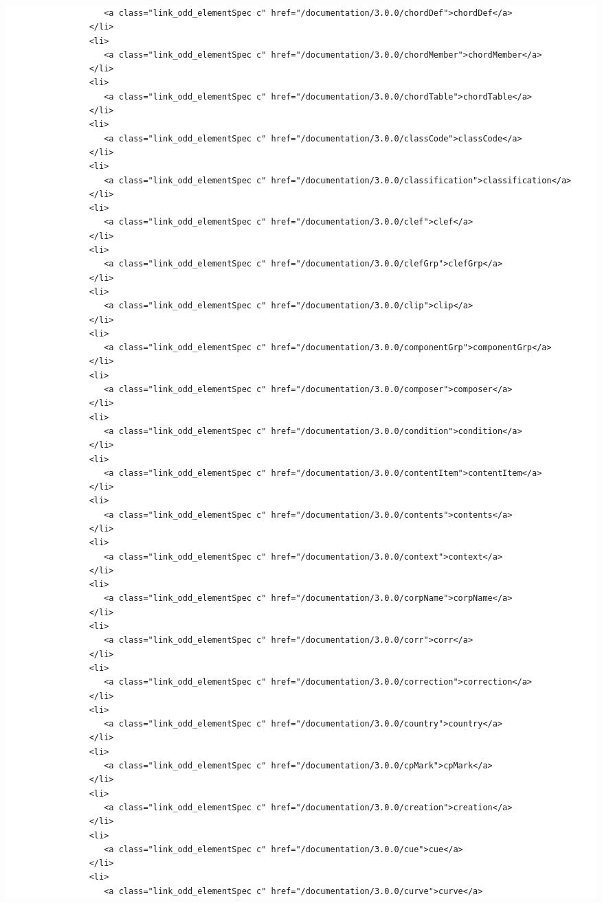                         <a class="link_odd_elementSpec c" href="/documentation/3.0.0/chordDef">chordDef</a>
                     </li>
                     <li>
                        <a class="link_odd_elementSpec c" href="/documentation/3.0.0/chordMember">chordMember</a>
                     </li>
                     <li>
                        <a class="link_odd_elementSpec c" href="/documentation/3.0.0/chordTable">chordTable</a>
                     </li>
                     <li>
                        <a class="link_odd_elementSpec c" href="/documentation/3.0.0/classCode">classCode</a>
                     </li>
                     <li>
                        <a class="link_odd_elementSpec c" href="/documentation/3.0.0/classification">classification</a>
                     </li>
                     <li>
                        <a class="link_odd_elementSpec c" href="/documentation/3.0.0/clef">clef</a>
                     </li>
                     <li>
                        <a class="link_odd_elementSpec c" href="/documentation/3.0.0/clefGrp">clefGrp</a>
                     </li>
                     <li>
                        <a class="link_odd_elementSpec c" href="/documentation/3.0.0/clip">clip</a>
                     </li>
                     <li>
                        <a class="link_odd_elementSpec c" href="/documentation/3.0.0/componentGrp">componentGrp</a>
                     </li>
                     <li>
                        <a class="link_odd_elementSpec c" href="/documentation/3.0.0/composer">composer</a>
                     </li>
                     <li>
                        <a class="link_odd_elementSpec c" href="/documentation/3.0.0/condition">condition</a>
                     </li>
                     <li>
                        <a class="link_odd_elementSpec c" href="/documentation/3.0.0/contentItem">contentItem</a>
                     </li>
                     <li>
                        <a class="link_odd_elementSpec c" href="/documentation/3.0.0/contents">contents</a>
                     </li>
                     <li>
                        <a class="link_odd_elementSpec c" href="/documentation/3.0.0/context">context</a>
                     </li>
                     <li>
                        <a class="link_odd_elementSpec c" href="/documentation/3.0.0/corpName">corpName</a>
                     </li>
                     <li>
                        <a class="link_odd_elementSpec c" href="/documentation/3.0.0/corr">corr</a>
                     </li>
                     <li>
                        <a class="link_odd_elementSpec c" href="/documentation/3.0.0/correction">correction</a>
                     </li>
                     <li>
                        <a class="link_odd_elementSpec c" href="/documentation/3.0.0/country">country</a>
                     </li>
                     <li>
                        <a class="link_odd_elementSpec c" href="/documentation/3.0.0/cpMark">cpMark</a>
                     </li>
                     <li>
                        <a class="link_odd_elementSpec c" href="/documentation/3.0.0/creation">creation</a>
                     </li>
                     <li>
                        <a class="link_odd_elementSpec c" href="/documentation/3.0.0/cue">cue</a>
                     </li>
                     <li>
                        <a class="link_odd_elementSpec c" href="/documentation/3.0.0/curve">curve</a>